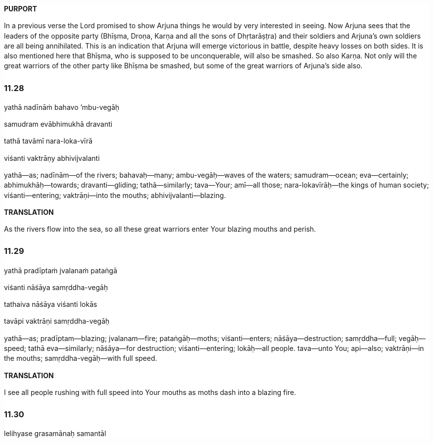 **PURPORT**

In a previous verse the Lord promised to show Arjuna things he would by very
interested in seeing. Now Arjuna sees that the leaders of the opposite party
(Bhīṣma, Droṇa, Karṇa and all the sons of Dhṛtarāṣṭra) and their soldiers and
Arjuna’s own soldiers are all being annihilated. This is an indication that
Arjuna will emerge victorious in battle, despite heavy losses on both sides. It
is also mentioned here that Bhīṣma, who is supposed to be unconquerable, will
also be smashed. So also Karṇa. Not only will the great warriors of the other
party like Bhīṣma be smashed, but some of the great warriors of Arjuna’s side
also.

### 11.28


yathā nadīnāṁ bahavo ’mbu-vegāḥ

samudram evābhimukhā dravanti

tathā tavāmī nara-loka-vīrā

viśanti vaktrāṇy abhivijvalanti

yathā—as; nadīnām—of the rivers; bahavaḥ—many; ambu-vegāḥ—waves of the waters;
samudram—ocean; eva—certainly; abhimukhāḥ—towards; dravanti—gliding;
tathā—similarly; tava—Your; amī—all those; nara-lokavīrāḥ—the kings of human
society; viśanti—entering; vaktrāṇi—into the mouths; abhivijvalanti—blazing.

**TRANSLATION**

As the rivers flow into the sea, so all these great warriors enter Your blazing
mouths and perish.

### 11.29


yathā pradīptaṁ jvalanaṁ pataṅgā

viśanti nāśāya samṛddha-vegāḥ

tathaiva nāśāya viśanti lokās

tavāpi vaktrāṇi samṛddha-vegāḥ

yathā—as; pradīptam—blazing; jvalanam—fire; pataṅgāḥ—moths; viśanti—enters;
nāśāya—destruction; samṛddha—full; vegāḥ—speed; tathā eva—similarly; nāśāya—for
destruction; viśanti—entering; lokāḥ—all people. tava—unto You; api—also;
vaktrāṇi—in the mouths; samṛddha-vegāḥ—with full speed.

**TRANSLATION**

I see all people rushing with full speed into Your mouths as moths dash into a
blazing fire.

### 11.30


lelihyase grasamānaḥ samantāl
